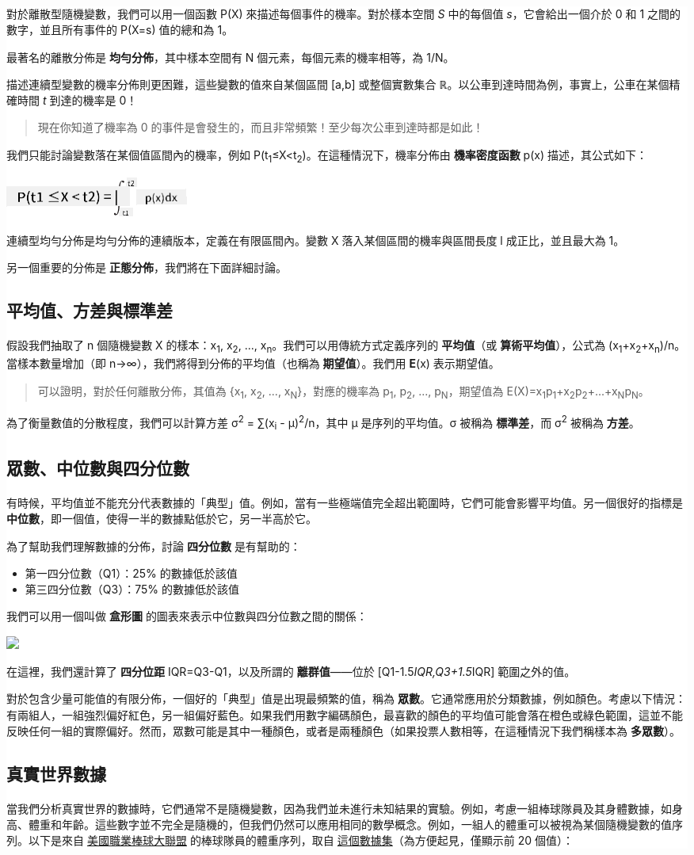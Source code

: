 對於離散型隨機變數，我們可以用一個函數 P(X) 來描述每個事件的機率。對於樣本空間 *S* 中的每個值 *s*，它會給出一個介於 0 和 1 之間的數字，並且所有事件的 P(X=s) 值的總和為 1。

最著名的離散分佈是 **均勻分佈**，其中樣本空間有 N 個元素，每個元素的機率相等，為 1/N。

描述連續型變數的機率分佈則更困難，這些變數的值來自某個區間 [a,b] 或整個實數集合 ℝ。以公車到達時間為例，事實上，公車在某個精確時間 *t* 到達的機率是 0！

> 現在你知道了機率為 0 的事件是會發生的，而且非常頻繁！至少每次公車到達時都是如此！

我們只能討論變數落在某個值區間內的機率，例如 P(t<sub>1</sub>≤X<t<sub>2</sub>)。在這種情況下，機率分佈由 **機率密度函數** p(x) 描述，其公式如下：

![P(t_1\le X<t_2)=\int_{t_1}^{t_2}p(x)dx](../../../../translated_images/probability-density.a8aad29f17a14afb519b407c7b6edeb9f3f9aa5f69c9e6d9445f604e5f8a2bf7.mo.png)

連續型均勻分佈是均勻分佈的連續版本，定義在有限區間內。變數 X 落入某個區間的機率與區間長度 l 成正比，並且最大為 1。

另一個重要的分佈是 **正態分佈**，我們將在下面詳細討論。

## 平均值、方差與標準差

假設我們抽取了 n 個隨機變數 X 的樣本：x<sub>1</sub>, x<sub>2</sub>, ..., x<sub>n</sub>。我們可以用傳統方式定義序列的 **平均值**（或 **算術平均值**），公式為 (x<sub>1</sub>+x<sub>2</sub>+x<sub>n</sub>)/n。當樣本數量增加（即 n→∞），我們將得到分佈的平均值（也稱為 **期望值**）。我們用 **E**(x) 表示期望值。

> 可以證明，對於任何離散分佈，其值為 {x<sub>1</sub>, x<sub>2</sub>, ..., x<sub>N</sub>}，對應的機率為 p<sub>1</sub>, p<sub>2</sub>, ..., p<sub>N</sub>，期望值為 E(X)=x<sub>1</sub>p<sub>1</sub>+x<sub>2</sub>p<sub>2</sub>+...+x<sub>N</sub>p<sub>N</sub>。

為了衡量數值的分散程度，我們可以計算方差 σ<sup>2</sup> = ∑(x<sub>i</sub> - μ)<sup>2</sup>/n，其中 μ 是序列的平均值。σ 被稱為 **標準差**，而 σ<sup>2</sup> 被稱為 **方差**。

## 眾數、中位數與四分位數

有時候，平均值並不能充分代表數據的「典型」值。例如，當有一些極端值完全超出範圍時，它們可能會影響平均值。另一個很好的指標是 **中位數**，即一個值，使得一半的數據點低於它，另一半高於它。

為了幫助我們理解數據的分佈，討論 **四分位數** 是有幫助的：

* 第一四分位數（Q1）：25% 的數據低於該值
* 第三四分位數（Q3）：75% 的數據低於該值

我們可以用一個叫做 **盒形圖** 的圖表來表示中位數與四分位數之間的關係：

<img src="images/boxplot_explanation.png" width="50%"/>

在這裡，我們還計算了 **四分位距** IQR=Q3-Q1，以及所謂的 **離群值**——位於 [Q1-1.5*IQR,Q3+1.5*IQR] 範圍之外的值。

對於包含少量可能值的有限分佈，一個好的「典型」值是出現最頻繁的值，稱為 **眾數**。它通常應用於分類數據，例如顏色。考慮以下情況：有兩組人，一組強烈偏好紅色，另一組偏好藍色。如果我們用數字編碼顏色，最喜歡的顏色的平均值可能會落在橙色或綠色範圍，這並不能反映任何一組的實際偏好。然而，眾數可能是其中一種顏色，或者是兩種顏色（如果投票人數相等，在這種情況下我們稱樣本為 **多眾數**）。

## 真實世界數據

當我們分析真實世界的數據時，它們通常不是隨機變數，因為我們並未進行未知結果的實驗。例如，考慮一組棒球隊員及其身體數據，如身高、體重和年齡。這些數字並不完全是隨機的，但我們仍然可以應用相同的數學概念。例如，一組人的體重可以被視為某個隨機變數的值序列。以下是來自 [美國職業棒球大聯盟](http://mlb.mlb.com/index.jsp) 的棒球隊員的體重序列，取自 [這個數據集](http://wiki.stat.ucla.edu/socr/index.php/SOCR_Data_MLB_HeightsWeights)（為方便起見，僅顯示前 20 個值）：
